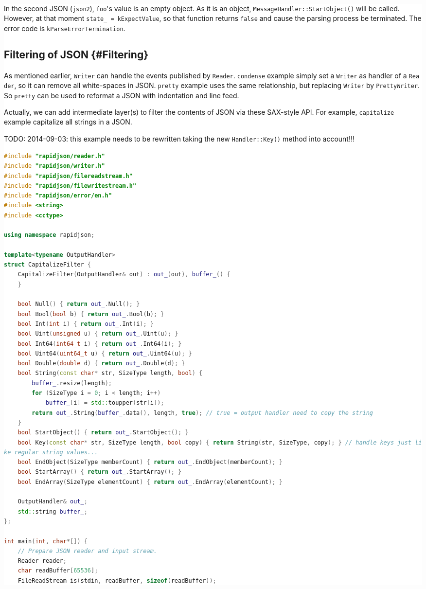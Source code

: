 In the second JSON (`json2`), `foo`'s value is an empty object. As it is an object, `MessageHandler::StartObject()` will be called. However, at that moment `state_ = kExpectValue`, so that function returns `false` and cause the parsing process be terminated. The error code is `kParseErrorTermination`.

## Filtering of JSON {#Filtering}

As mentioned earlier, `Writer` can handle the events published by `Reader`. `condense` example simply set a `Writer` as handler of a `Reader`, so it can remove all white-spaces in JSON. `pretty` example uses the same relationship, but replacing `Writer` by `PrettyWriter`. So `pretty` can be used to reformat a JSON with indentation and line feed.

Actually, we can add intermediate layer(s) to filter the contents of JSON via these SAX-style API. For example, `capitalize` example capitalize all strings in a JSON.

TODO: 2014-09-03: this example needs to be rewritten taking the new `Handler::Key()` method into account!!!

~~~~~~~~~~cpp
#include "rapidjson/reader.h"
#include "rapidjson/writer.h"
#include "rapidjson/filereadstream.h"
#include "rapidjson/filewritestream.h"
#include "rapidjson/error/en.h"
#include <string>
#include <cctype>

using namespace rapidjson;

template<typename OutputHandler>
struct CapitalizeFilter {
    CapitalizeFilter(OutputHandler& out) : out_(out), buffer_() {
    }

    bool Null() { return out_.Null(); }
    bool Bool(bool b) { return out_.Bool(b); }
    bool Int(int i) { return out_.Int(i); }
    bool Uint(unsigned u) { return out_.Uint(u); }
    bool Int64(int64_t i) { return out_.Int64(i); }
    bool Uint64(uint64_t u) { return out_.Uint64(u); }
    bool Double(double d) { return out_.Double(d); }
    bool String(const char* str, SizeType length, bool) { 
        buffer_.resize(length);
        for (SizeType i = 0; i < length; i++)
            buffer_[i] = std::toupper(str[i]);
        return out_.String(buffer_.data(), length, true); // true = output handler need to copy the string
    }
    bool StartObject() { return out_.StartObject(); }
    bool Key(const char* str, SizeType length, bool copy) { return String(str, SizeType, copy); } // handle keys just like regular string values...
    bool EndObject(SizeType memberCount) { return out_.EndObject(memberCount); }
    bool StartArray() { return out_.StartArray(); }
    bool EndArray(SizeType elementCount) { return out_.EndArray(elementCount); }

    OutputHandler& out_;
    std::string buffer_;
};

int main(int, char*[]) {
    // Prepare JSON reader and input stream.
    Reader reader;
    char readBuffer[65536];
    FileReadStream is(stdin, readBuffer, sizeof(readBuffer));

~~~~~~~~~~
